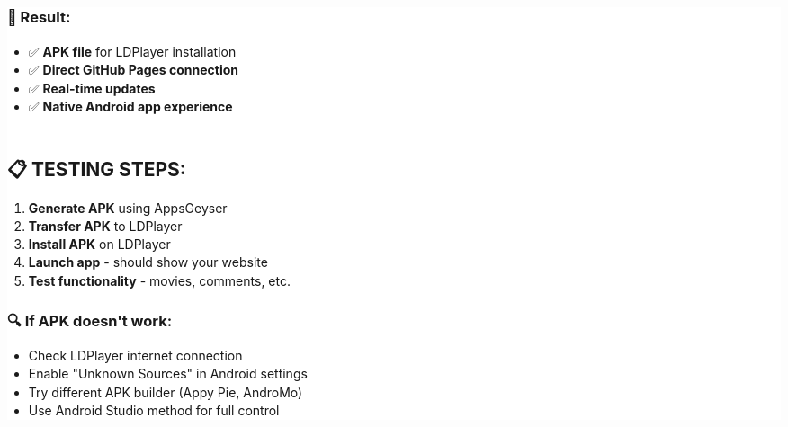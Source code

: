 ### **📱 Result:**
- ✅ **APK file** for LDPlayer installation
- ✅ **Direct GitHub Pages connection**
- ✅ **Real-time updates**
- ✅ **Native Android app experience**

---

## 📋 **TESTING STEPS:**

1. **Generate APK** using AppsGeyser
2. **Transfer APK** to LDPlayer
3. **Install APK** on LDPlayer
4. **Launch app** - should show your website
5. **Test functionality** - movies, comments, etc.

### **🔍 If APK doesn't work:**
- Check LDPlayer internet connection
- Enable "Unknown Sources" in Android settings
- Try different APK builder (Appy Pie, AndroMo)
- Use Android Studio method for full control 